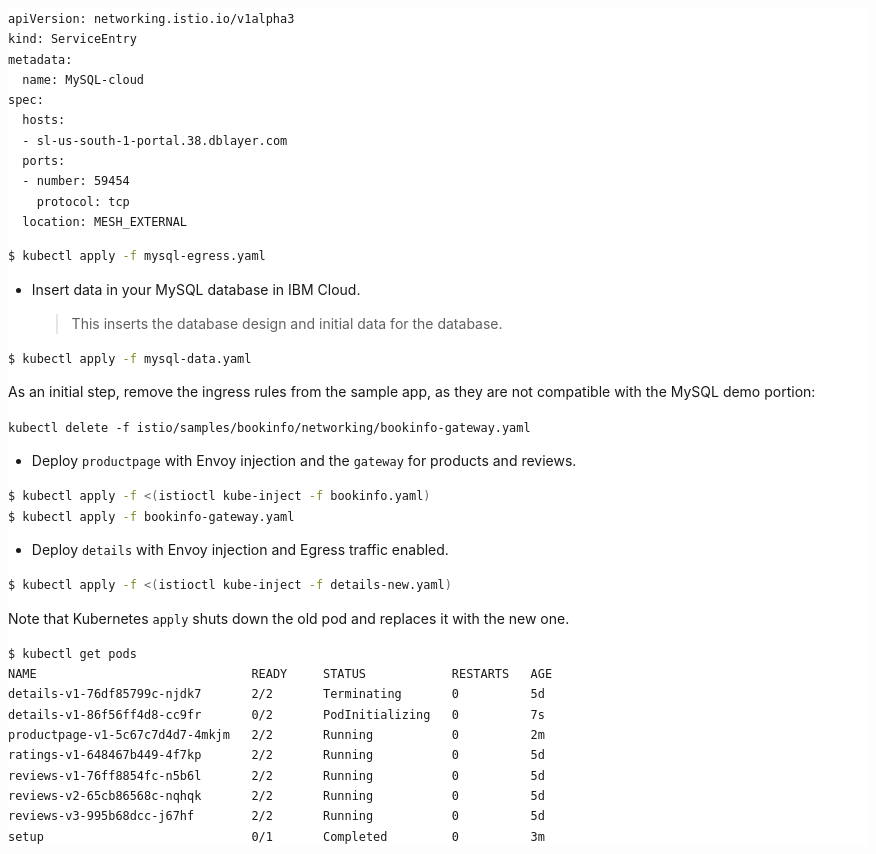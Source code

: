 ```
apiVersion: networking.istio.io/v1alpha3
kind: ServiceEntry
metadata:
  name: MySQL-cloud
spec:
  hosts:
  - sl-us-south-1-portal.38.dblayer.com
  ports:
  - number: 59454
    protocol: tcp
  location: MESH_EXTERNAL
```

```bash
$ kubectl apply -f mysql-egress.yaml

```

- Insert data in your MySQL database in IBM Cloud.
  > This inserts the database design and initial data for the database.

```bash
$ kubectl apply -f mysql-data.yaml
```

As an initial step, remove the ingress rules from the sample app, as they are
not compatible with the MySQL demo portion:

```
kubectl delete -f istio/samples/bookinfo/networking/bookinfo-gateway.yaml
```

- Deploy `productpage` with Envoy injection and the `gateway` for products and
  reviews.

```bash
$ kubectl apply -f <(istioctl kube-inject -f bookinfo.yaml)
$ kubectl apply -f bookinfo-gateway.yaml
```

- Deploy `details` with Envoy injection and Egress traffic enabled.

```bash
$ kubectl apply -f <(istioctl kube-inject -f details-new.yaml)
```

Note that Kubernetes `apply` shuts down the old pod and replaces it with the new
one.

```bash
$ kubectl get pods
NAME                              READY     STATUS            RESTARTS   AGE
details-v1-76df85799c-njdk7       2/2       Terminating       0          5d
details-v1-86f56ff4d8-cc9fr       0/2       PodInitializing   0          7s
productpage-v1-5c67c7d4d7-4mkjm   2/2       Running           0          2m
ratings-v1-648467b449-4f7kp       2/2       Running           0          5d
reviews-v1-76ff8854fc-n5b6l       2/2       Running           0          5d
reviews-v2-65cb86568c-nqhqk       2/2       Running           0          5d
reviews-v3-995b68dcc-j67hf        2/2       Running           0          5d
setup                             0/1       Completed         0          3m
```
